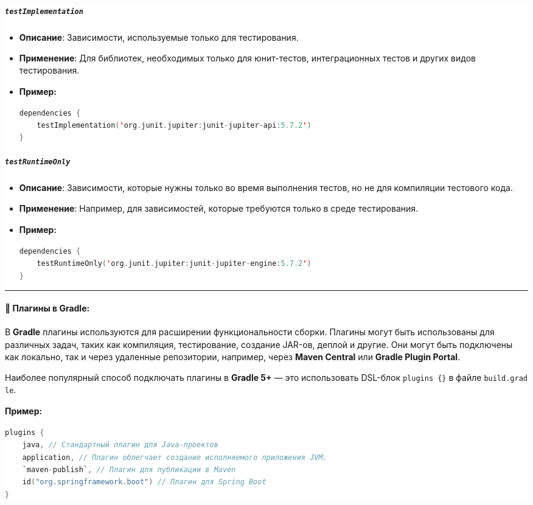 ##### **`testImplementation`**

+ **Описание**: Зависимости, используемые только для тестирования.

+ **Применение**: Для библиотек, необходимых только для юнит-тестов, интеграционных тестов и других видов тестирования.
+ **Пример:**

    ```kotlin
    dependencies {
        testImplementation('org.junit.jupiter:junit-jupiter-api:5.7.2')
    }
    ```

##### **`testRuntimeOnly`**

+ **Описание**: Зависимости, которые нужны только во время выполнения тестов, но не для компиляции тестового кода.

+ **Применение**: Например, для зависимостей, которые требуются только в среде тестирования.
+ **Пример:**

    ```kotlin
    dependencies {
        testRuntimeOnly('org.junit.jupiter:junit-jupiter-engine:5.7.2')
    }

---

#### **🔹 Плагины в Gradle:**

В **Gradle** плагины используются для расширении функциональности сборки. Плагины могут быть использованы для различных задач, таких как компиляция, тестирование, создание JAR-ов, деплой и другие. Они могут быть подключены как локально, так и через удаленные репозитории, например, через **Maven Central** или **Gradle Plugin Portal**.

Наиболее популярный способ подключать плагины в **Gradle 5+** — это использовать DSL-блок `plugins {}` в файле `build.gradle`.

**Пример:**

```kotlin
plugins {
    java, // Стандартный плагин для Java-проектов
    application, // Плагин облегчает создание исполняемого приложения JVM.
    `maven-publish`, // Плагин для публикации в Maven
    id("org.springframework.boot") // Плагин для Spring Boot
}
```
